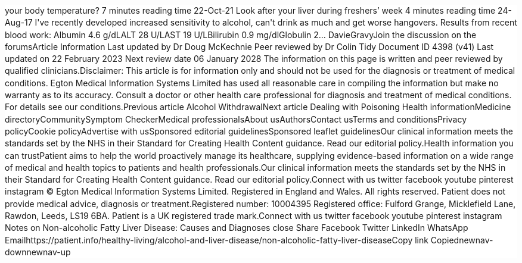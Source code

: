 your body temperature?    7 minutes reading time  22-Oct-21  Look after your liver during freshers’ week     4 minutes reading time  24-Aug-17  I've recently developed increased sensitivity to alcohol, can't drink as much and get worse hangovers. Results from recent blood work: Albumin 4.6 g/dLALT 28 U/LAST 19 U/LBilirubin 0.9 mg/dlGlobulin 2...   DavieGravyJoin the discussion on the forumsArticle Information Last updated by   Dr Doug McKechnie Peer reviewed by  Dr Colin Tidy Document ID  4398 (v41)  Last updated on   22 February 2023 Next review date  06 January 2028 The information on this page is written and peer reviewed by qualified clinicians.Disclaimer: This article is for information only and should not be used for the diagnosis or treatment of medical conditions. Egton Medical Information Systems Limited has used all reasonable care in compiling the information but make no warranty as to its accuracy. Consult a doctor or other health care professional for diagnosis and treatment of medical conditions. For details see our conditions.Previous article  Alcohol WithdrawalNext article Dealing with Poisoning Health informationMedicine directoryCommunitySymptom CheckerMedical professionalsAbout usAuthorsContact usTerms and conditionsPrivacy policyCookie policyAdvertise with usSponsored editorial guidelinesSponsored leaflet guidelinesOur clinical information meets the standards set by the NHS in their Standard for Creating Health Content guidance. Read our editorial policy.Health information you can trustPatient aims to help the world proactively manage its healthcare, supplying evidence-based information on a wide range of medical and health topics to patients and health professionals.Our clinical information meets the standards set by the NHS in their Standard for Creating Health Content guidance. Read our editorial policy.Connect with us    twitter     facebook     youtube     pinterest     instagram © Egton Medical Information Systems Limited. Registered in England and Wales. All rights reserved. Patient does not provide medical advice, diagnosis or treatment.Registered number: 10004395 Registered office: Fulford Grange, Micklefield Lane, Rawdon, Leeds, LS19 6BA. Patient is a UK registered trade mark.Connect with us    twitter     facebook     youtube     pinterest     instagram Notes on Non-alcoholic Fatty Liver Disease: Causes and Diagnoses     close Share          Facebook     Twitter     LinkedIn     WhatsApp     Emailhttps://patient.info/healthy-living/alcohol-and-liver-disease/non-alcoholic-fatty-liver-diseaseCopy link Copiednewnav-downnewnav-up


